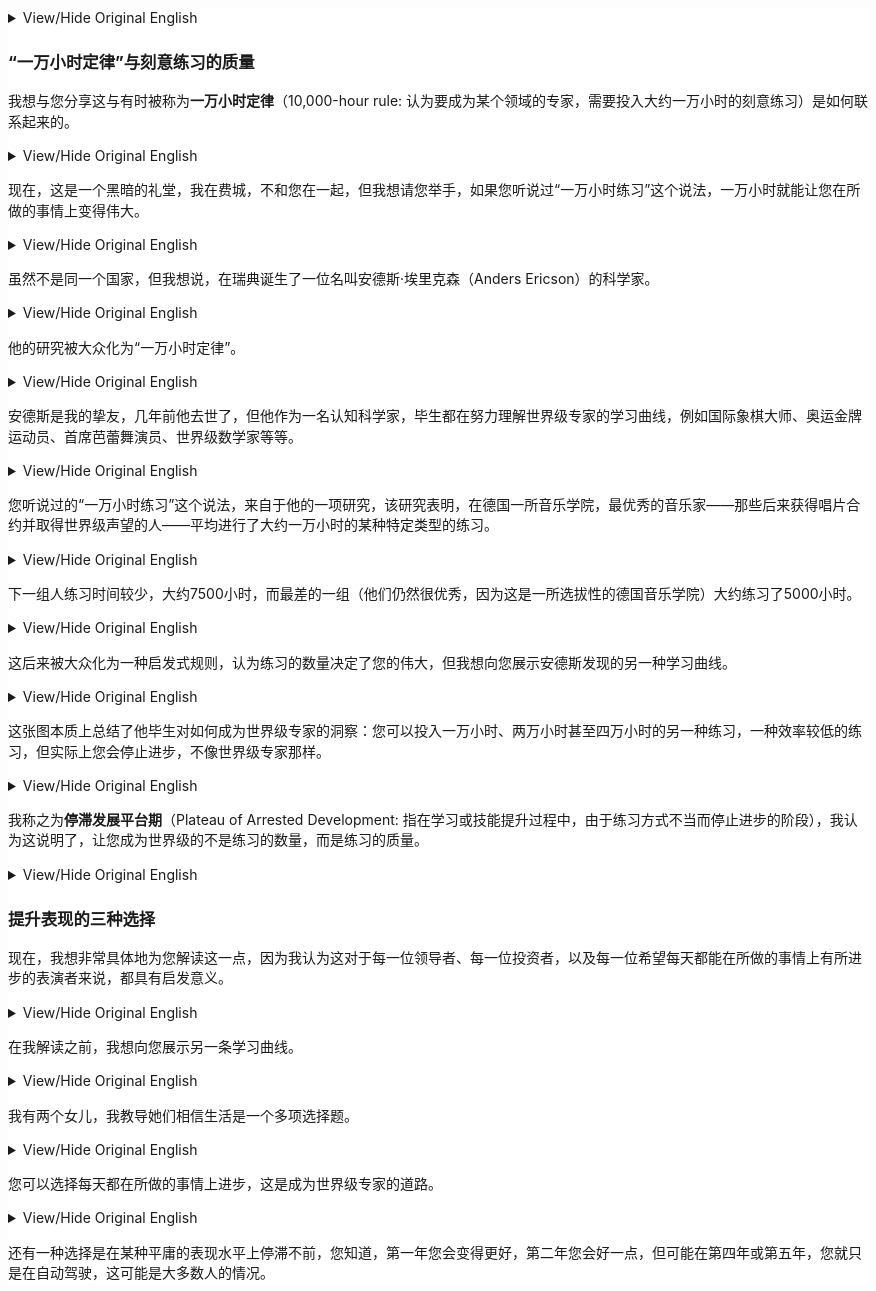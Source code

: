 <details><summary>View/Hide Original English</summary></details>

### “一万小时定律”与刻意练习的质量

我想与您分享这与有时被称为**一万小时定律**（10,000-hour rule: 认为要成为某个领域的专家，需要投入大约一万小时的刻意练习）是如何联系起来的。

<details><summary>View/Hide Original English</summary></details>

现在，这是一个黑暗的礼堂，我在费城，不和您在一起，但我想请您举手，如果您听说过“一万小时练习”这个说法，一万小时就能让您在所做的事情上变得伟大。

<details><summary>View/Hide Original English</summary></details>

虽然不是同一个国家，但我想说，在瑞典诞生了一位名叫安德斯·埃里克森（Anders Ericson）的科学家。

<details><summary>View/Hide Original English</summary></details>

他的研究被大众化为“一万小时定律”。

<details><summary>View/Hide Original English</summary></details>

安德斯是我的挚友，几年前他去世了，但他作为一名认知科学家，毕生都在努力理解世界级专家的学习曲线，例如国际象棋大师、奥运金牌运动员、首席芭蕾舞演员、世界级数学家等等。

<details><summary>View/Hide Original English</summary></details>

您听说过的“一万小时练习”这个说法，来自于他的一项研究，该研究表明，在德国一所音乐学院，最优秀的音乐家——那些后来获得唱片合约并取得世界级声望的人——平均进行了大约一万小时的某种特定类型的练习。

<details><summary>View/Hide Original English</summary></details>

下一组人练习时间较少，大约7500小时，而最差的一组（他们仍然很优秀，因为这是一所选拔性的德国音乐学院）大约练习了5000小时。

<details><summary>View/Hide Original English</summary></details>

这后来被大众化为一种启发式规则，认为练习的数量决定了您的伟大，但我想向您展示安德斯发现的另一种学习曲线。

<details><summary>View/Hide Original English</summary></details>

这张图本质上总结了他毕生对如何成为世界级专家的洞察：您可以投入一万小时、两万小时甚至四万小时的另一种练习，一种效率较低的练习，但实际上您会停止进步，不像世界级专家那样。

<details><summary>View/Hide Original English</summary></details>

我称之为**停滞发展平台期**（Plateau of Arrested Development: 指在学习或技能提升过程中，由于练习方式不当而停止进步的阶段），我认为这说明了，让您成为世界级的不是练习的数量，而是练习的质量。

<details><summary>View/Hide Original English</summary></details>

### 提升表现的三种选择

现在，我想非常具体地为您解读这一点，因为我认为这对于每一位领导者、每一位投资者，以及每一位希望每天都能在所做的事情上有所进步的表演者来说，都具有启发意义。

<details><summary>View/Hide Original English</summary></details>

在我解读之前，我想向您展示另一条学习曲线。

<details><summary>View/Hide Original English</summary></details>

我有两个女儿，我教导她们相信生活是一个多项选择题。

<details><summary>View/Hide Original English</summary></details>

您可以选择每天都在所做的事情上进步，这是成为世界级专家的道路。

<details><summary>View/Hide Original English</summary></details>

还有一种选择是在某种平庸的表现水平上停滞不前，您知道，第一年您会变得更好，第二年您会好一点，但可能在第四年或第五年，您就只是在自动驾驶，这可能是大多数人的情况。
